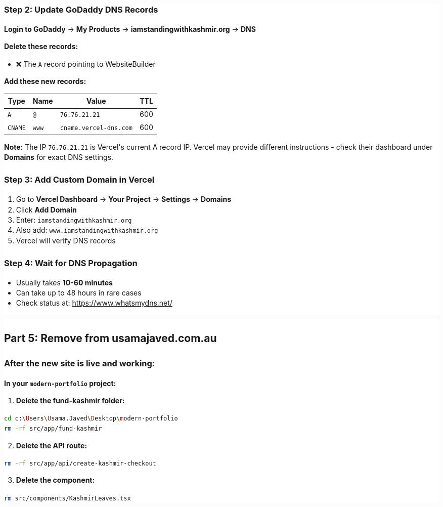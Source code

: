 ### Step 2: Update GoDaddy DNS Records

**Login to GoDaddy** → **My Products** → **iamstandingwithkashmir.org** → **DNS**

**Delete these records:**
- ❌ The `A` record pointing to WebsiteBuilder

**Add these new records:**

| Type | Name | Value | TTL |
|------|------|-------|-----|
| `A` | `@` | `76.76.21.21` | 600 |
| `CNAME` | `www` | `cname.vercel-dns.com` | 600 |

**Note:** The IP `76.76.21.21` is Vercel's current A record IP. Vercel may provide different instructions - check their dashboard under **Domains** for exact DNS settings.

### Step 3: Add Custom Domain in Vercel

1. Go to **Vercel Dashboard** → **Your Project** → **Settings** → **Domains**
2. Click **Add Domain**
3. Enter: `iamstandingwithkashmir.org`
4. Also add: `www.iamstandingwithkashmir.org`
5. Vercel will verify DNS records

### Step 4: Wait for DNS Propagation
- Usually takes **10-60 minutes**
- Can take up to 48 hours in rare cases
- Check status at: https://www.whatsmydns.net/

---

## Part 5: Remove from usamajaved.com.au

### After the new site is live and working:

**In your `modern-portfolio` project:**

1. **Delete the fund-kashmir folder:**
```bash
cd c:\Users\Usama.Javed\Desktop\modern-portfolio
rm -rf src/app/fund-kashmir
```

2. **Delete the API route:**
```bash
rm -rf src/app/api/create-kashmir-checkout
```

3. **Delete the component:**
```bash
rm src/components/KashmirLeaves.tsx
```
